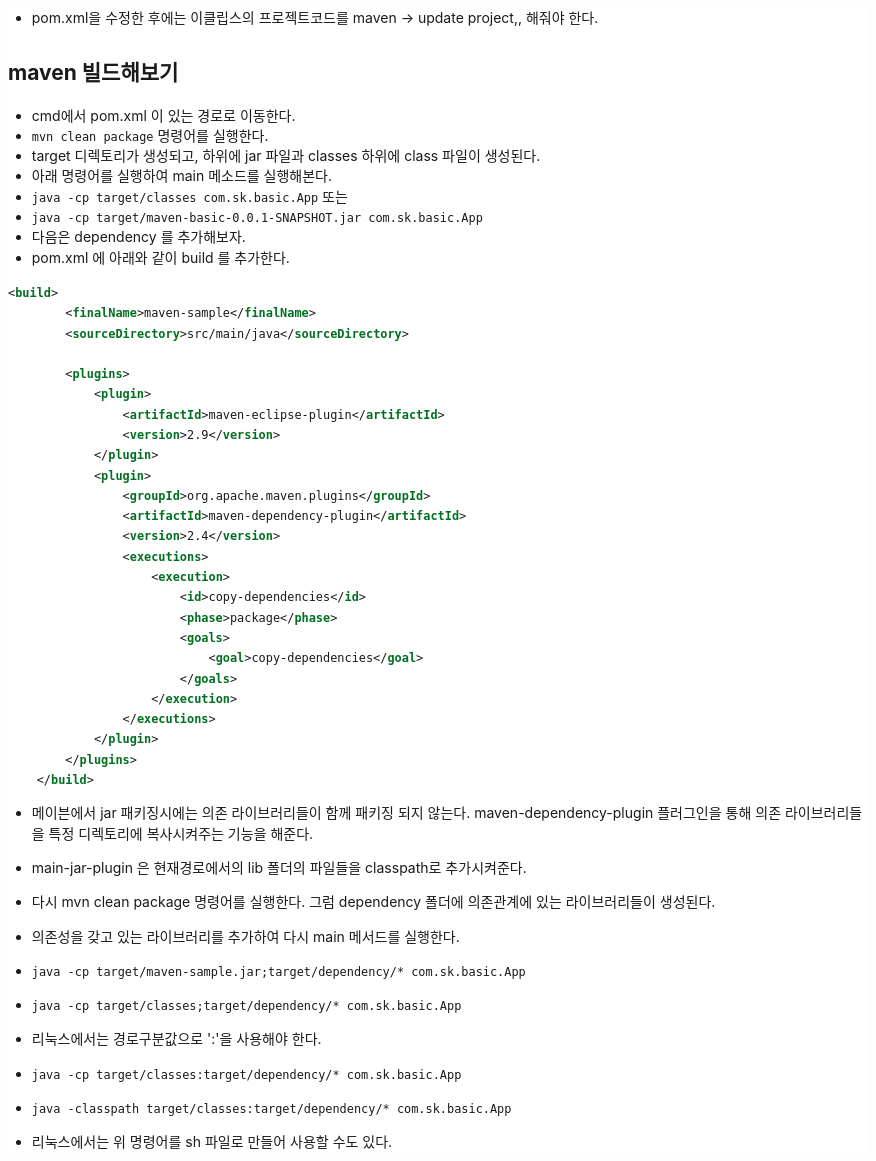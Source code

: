  - pom.xml을 수정한 후에는 이클립스의 프로젝트코드를 maven -> update project,, 해줘야 한다. 

## maven 빌드해보기

 - cmd에서 pom.xml 이 있는 경로로 이동한다.
 - `mvn clean package` 명령어를 실행한다. 
 - target 디렉토리가 생성되고, 하위에 jar 파일과 classes 하위에 class 파일이 생성된다. 
 - 아래 명령어를 실행하여 main 메소드를 실행해본다. 
 - `java -cp target/classes com.sk.basic.App` 또는
 - `java -cp target/maven-basic-0.0.1-SNAPSHOT.jar com.sk.basic.App`
 - 다음은 dependency 를 추가해보자.
 - pom.xml 에 아래와 같이 build 를 추가한다. 

```xml
<build>
		<finalName>maven-sample</finalName>
		<sourceDirectory>src/main/java</sourceDirectory>

		<plugins>
			<plugin>
				<artifactId>maven-eclipse-plugin</artifactId>
				<version>2.9</version>
			</plugin>
			<plugin>
				<groupId>org.apache.maven.plugins</groupId>
				<artifactId>maven-dependency-plugin</artifactId>
				<version>2.4</version>
				<executions>
					<execution>
						<id>copy-dependencies</id>
						<phase>package</phase>
						<goals>
							<goal>copy-dependencies</goal>
						</goals>
					</execution>
				</executions>
			</plugin>
		</plugins>
	</build>
```
 
  -  메이븐에서 jar 패키징시에는 의존 라이브러리들이 함께 패키징 되지 않는다. maven-dependency-plugin 플러그인을 통해 의존 라이브러리들을 특정 디렉토리에 복사시켜주는 기능을 해준다. 
  - main-jar-plugin 은 현재경로에서의 lib 폴더의 파일들을 classpath로 추가시켜준다.

 - 다시 mvn clean package 명령어를 실행한다. 그럼 dependency 폴더에 의존관계에 있는 라이브러리들이 생성된다.
 - 의존성을 갖고 있는 라이브러리를 추가하여 다시 main 메서드를 실행한다. 
 - `java -cp target/maven-sample.jar;target/dependency/* com.sk.basic.App`
 - `java -cp target/classes;target/dependency/* com.sk.basic.App`
 - 리눅스에서는 경로구분값으로 ':'을 사용해야 한다. 
 - `java -cp target/classes:target/dependency/* com.sk.basic.App`
 - `java -classpath target/classes:target/dependency/* com.sk.basic.App`
 - 리눅스에서는 위 명령어를 sh 파일로 만들어 사용할 수도 있다.
